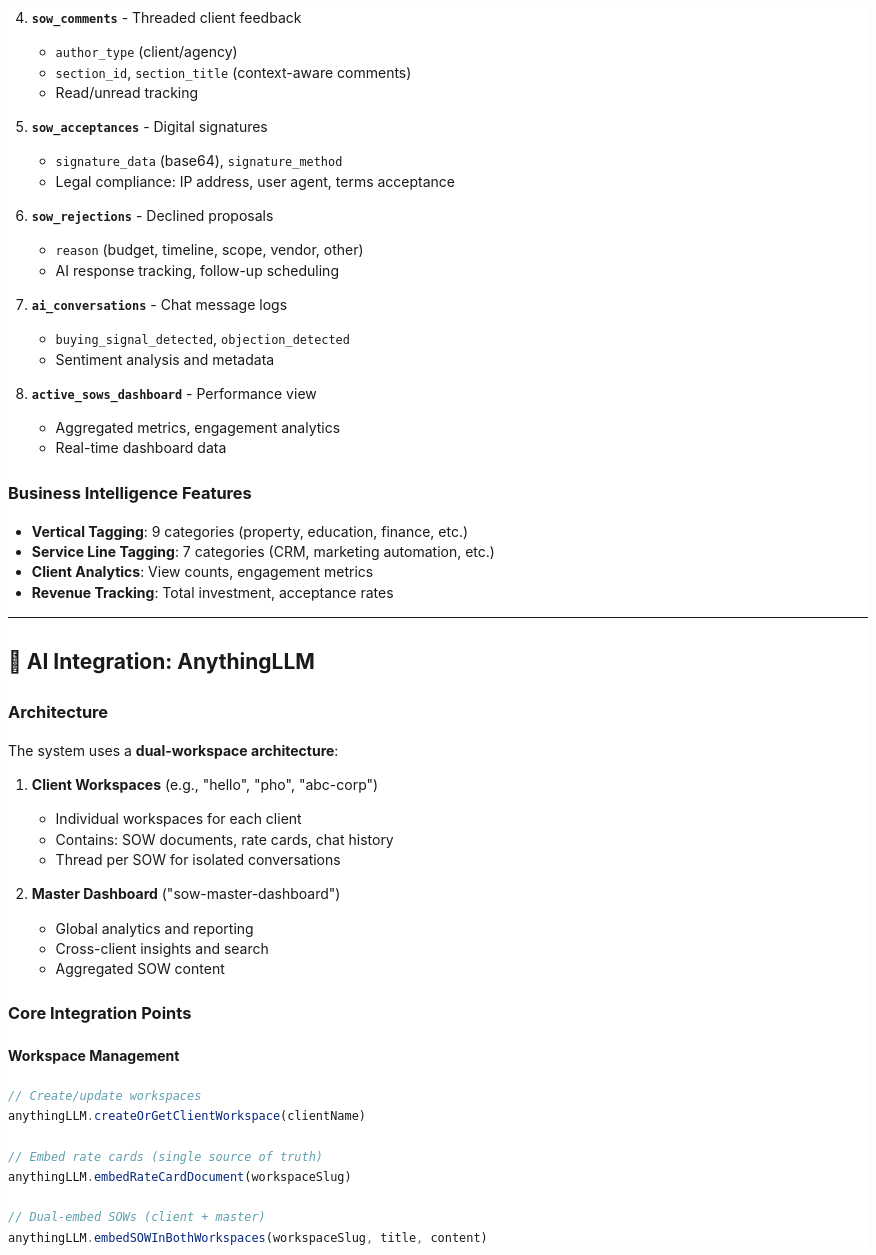 4. **`sow_comments`** - Threaded client feedback
   - `author_type` (client/agency)
   - `section_id`, `section_title` (context-aware comments)
   - Read/unread tracking

5. **`sow_acceptances`** - Digital signatures
   - `signature_data` (base64), `signature_method`
   - Legal compliance: IP address, user agent, terms acceptance

6. **`sow_rejections`** - Declined proposals
   - `reason` (budget, timeline, scope, vendor, other)
   - AI response tracking, follow-up scheduling

7. **`ai_conversations`** - Chat message logs
   - `buying_signal_detected`, `objection_detected`
   - Sentiment analysis and metadata

8. **`active_sows_dashboard`** - Performance view
   - Aggregated metrics, engagement analytics
   - Real-time dashboard data

### Business Intelligence Features

- **Vertical Tagging**: 9 categories (property, education, finance, etc.)
- **Service Line Tagging**: 7 categories (CRM, marketing automation, etc.)
- **Client Analytics**: View counts, engagement metrics
- **Revenue Tracking**: Total investment, acceptance rates

---

## 🤖 AI Integration: AnythingLLM

### Architecture

The system uses a **dual-workspace architecture**:

1. **Client Workspaces** (e.g., "hello", "pho", "abc-corp")
   - Individual workspaces for each client
   - Contains: SOW documents, rate cards, chat history
   - Thread per SOW for isolated conversations

2. **Master Dashboard** ("sow-master-dashboard")
   - Global analytics and reporting
   - Cross-client insights and search
   - Aggregated SOW content

### Core Integration Points

#### Workspace Management
```typescript
// Create/update workspaces
anythingLLM.createOrGetClientWorkspace(clientName)

// Embed rate cards (single source of truth)
anythingLLM.embedRateCardDocument(workspaceSlug)

// Dual-embed SOWs (client + master)
anythingLLM.embedSOWInBothWorkspaces(workspaceSlug, title, content)
```
